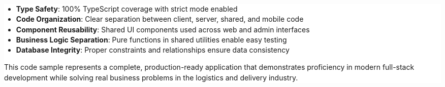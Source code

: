 - **Type Safety**: 100% TypeScript coverage with strict mode enabled
- **Code Organization**: Clear separation between client, server, shared, and mobile code
- **Component Reusability**: Shared UI components used across web and admin interfaces
- **Business Logic Separation**: Pure functions in shared utilities enable easy testing
- **Database Integrity**: Proper constraints and relationships ensure data consistency

This code sample represents a complete, production-ready application that demonstrates proficiency in modern full-stack development while solving real business problems in the logistics and delivery industry.